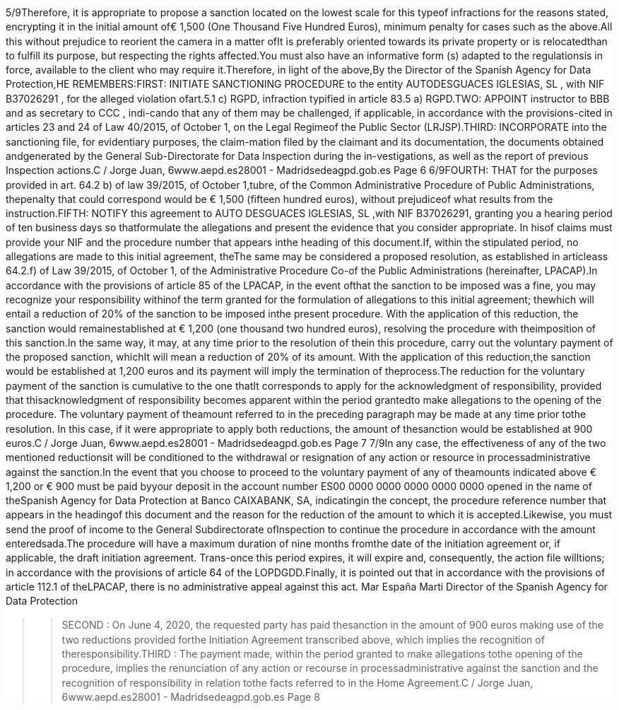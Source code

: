 5/9Therefore, it is appropriate to propose a sanction located on the lowest scale for this typeof infractions for the reasons stated, encrypting it in the initial amount of€ 1,500 (One Thousand Five Hundred Euros), minimum penalty for cases such as the above.All this without prejudice to reorient the camera in a matter ofIt is preferably oriented towards its private property or is relocatedthan to fulfill its purpose, but respecting the rights affected.You must also have an informative form (s) adapted to the regulationsis in force, available to the client who may require it.Therefore, in light of the above,By the Director of the Spanish Agency for Data Protection,HE REMEMBERS:FIRST: INITIATE SANCTIONING PROCEDURE to the entity AUTODESGUACES IGLESIAS, SL , with NIF B37026291 , for the alleged violation ofart.5.1 c) RGPD, infraction typified in article 83.5 a) RGPD.TWO: APPOINT instructor to BBB and as secretary to CCC , indi-cando that any of them may be challenged, if applicable, in accordance with the provisions-cited in articles 23 and 24 of Law 40/2015, of October 1, on the Legal Regimeof the Public Sector (LRJSP).THIRD: INCORPORATE into the sanctioning file, for evidentiary purposes, the claim-mation filed by the claimant and its documentation, the documents obtained andgenerated by the General Sub-Directorate for Data Inspection during the in-vestigations, as well as the report of previous Inspection actions.C / Jorge Juan, 6www.aepd.es28001 - Madridsedeagpd.gob.es
Page 6
6/9FOURTH: THAT for the purposes provided in art. 64.2 b) of law 39/2015, of October 1,tubre, of the Common Administrative Procedure of Public Administrations, thepenalty that could correspond would be € 1,500 (fifteen hundred euros), without prejudiceof what results from the instruction.FIFTH: NOTIFY this agreement to AUTO DESGUACES IGLESIAS, SL ,with NIF B37026291, granting you a hearing period of ten business days so thatformulate the allegations and present the evidence that you consider appropriate. In hisof claims must provide your NIF and the procedure number that appears inthe heading of this document.If, within the stipulated period, no allegations are made to this initial agreement, theThe same may be considered a proposed resolution, as established in articleass 64.2.f) of Law 39/2015, of October 1, of the Administrative Procedure Co-of the Public Administrations (hereinafter, LPACAP).In accordance with the provisions of article 85 of the LPACAP, in the event ofthat the sanction to be imposed was a fine, you may recognize your responsibility withinof the term granted for the formulation of allegations to this initial agreement; thewhich will entail a reduction of 20% of the sanction to be imposed inthe present procedure. With the application of this reduction, the sanction would remainestablished at € 1,200 (one thousand two hundred euros), resolving the procedure with theimposition of this sanction.In the same way, it may, at any time prior to the resolution of thein this procedure, carry out the voluntary payment of the proposed sanction, whichIt will mean a reduction of 20% of its amount. With the application of this reduction,the sanction would be established at 1,200 euros and its payment will imply the termination of theprocess.The reduction for the voluntary payment of the sanction is cumulative to the one thatIt corresponds to apply for the acknowledgment of responsibility, provided that thisacknowledgment of responsibility becomes apparent within the period grantedto make allegations to the opening of the procedure. The voluntary payment of theamount referred to in the preceding paragraph may be made at any time prior tothe resolution. In this case, if it were appropriate to apply both reductions, the amount of thesanction would be established at 900 euros.C / Jorge Juan, 6www.aepd.es28001 - Madridsedeagpd.gob.es
Page 7
7/9In any case, the effectiveness of any of the two mentioned reductionsit will be conditioned to the withdrawal or resignation of any action or resource in processadministrative against the sanction.In the event that you choose to proceed to the voluntary payment of any of theamounts indicated above € 1,200 or € 900 must be paid byyour deposit in the account number ES00 0000 0000 0000 0000 0000 opened in the name of theSpanish Agency for Data Protection at Banco CAIXABANK, SA, indicatingin the concept, the procedure reference number that appears in the headingof this document and the reason for the reduction of the amount to which it is accepted.Likewise, you must send the proof of income to the General Subdirectorate ofInspection to continue the procedure in accordance with the amount enteredsada.The procedure will have a maximum duration of nine months fromthe date of the initiation agreement or, if applicable, the draft initiation agreement. Trans-once this period expires, it will expire and, consequently, the action file willtions; in accordance with the provisions of article 64 of the LOPDGDD.Finally, it is pointed out that in accordance with the provisions of article 112.1 of theLPACAP, there is no administrative appeal against this act.
Mar España Marti
Director of the Spanish Agency for Data Protection
>>SECOND : On June 4, 2020, the requested party has paid thesanction in the amount of 900 euros making use of the two reductions provided forthe Initiation Agreement transcribed above, which implies the recognition of theresponsibility.THIRD : The payment made, within the period granted to make allegations tothe opening of the procedure, implies the renunciation of any action or recourse in processadministrative against the sanction and the recognition of responsibility in relation tothe facts referred to in the Home Agreement.C / Jorge Juan, 6www.aepd.es28001 - Madridsedeagpd.gob.es
Page 8
